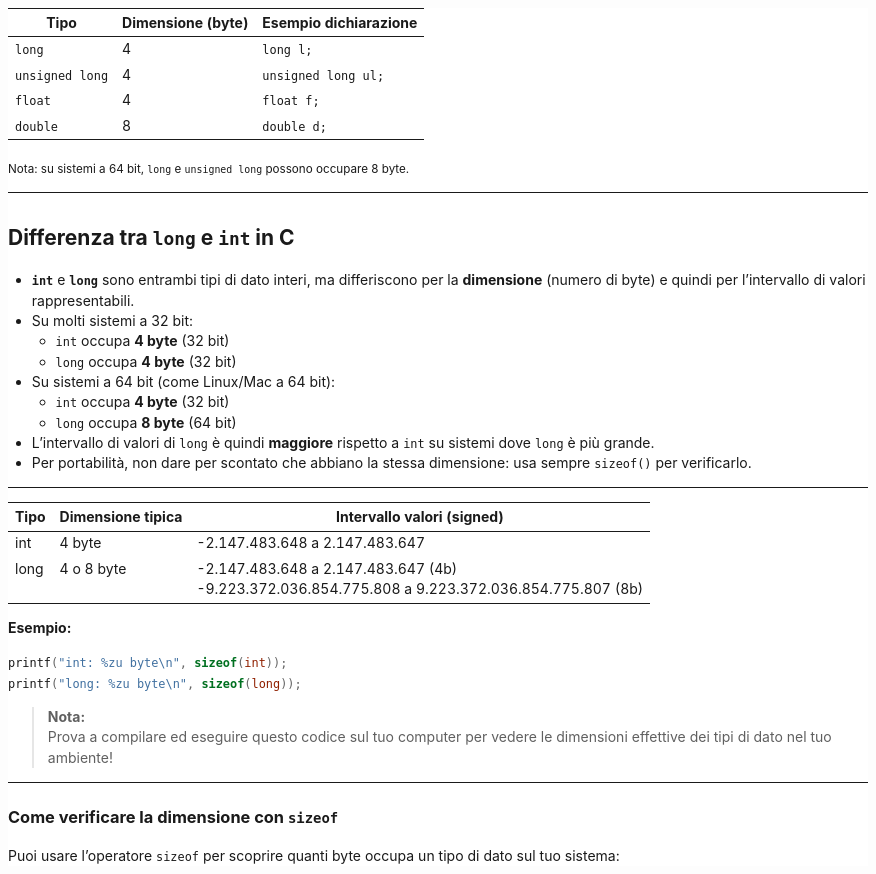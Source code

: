 | Tipo             | Dimensione (byte) | Esempio dichiarazione      |
|------------------|------------------|----------------------------|
| `long`           | 4                | `long l;`                  |
| `unsigned long`  | 4                | `unsigned long ul;`        |
| `float`          | 4                | `float f;`                 |
| `double`         | 8                | `double d;`                |

<sub>Nota: su sistemi a 64 bit, `long` e `unsigned long` possono occupare 8 byte.</sub>

--- 

## Differenza tra `long` e `int` in C

- **`int`** e **`long`** sono entrambi tipi di dato interi, ma differiscono per la **dimensione** (numero di byte) e quindi per l’intervallo di valori rappresentabili.
- Su molti sistemi a 32 bit:
  - `int` occupa **4 byte** (32 bit)
  - `long` occupa **4 byte** (32 bit)
- Su sistemi a 64 bit (come Linux/Mac a 64 bit):
  - `int` occupa **4 byte** (32 bit)
  - `long` occupa **8 byte** (64 bit)
- L’intervallo di valori di `long` è quindi **maggiore** rispetto a `int` su sistemi dove `long` è più grande.
- Per portabilità, non dare per scontato che abbiano la stessa dimensione: usa sempre `sizeof()` per verificarlo.

---

| Tipo   | Dimensione tipica | Intervallo valori (signed)         |
|--------|-------------------|------------------------------------|
| int    | 4 byte            | -2.147.483.648 a 2.147.483.647     |
| long   | 4 o 8 byte        | -2.147.483.648 a 2.147.483.647 (4b)<br>-9.223.372.036.854.775.808 a 9.223.372.036.854.775.807 (8b) |

**Esempio:**
```c
printf("int: %zu byte\n", sizeof(int));
printf("long: %zu byte\n", sizeof(long));
```

> **Nota:**  
> Prova a compilare ed eseguire questo codice sul tuo computer per vedere le dimensioni effettive dei tipi di dato nel tuo ambiente!



---

### Come verificare la dimensione con `sizeof`

Puoi usare l’operatore `sizeof` per scoprire quanti byte occupa un tipo di dato sul tuo sistema:
